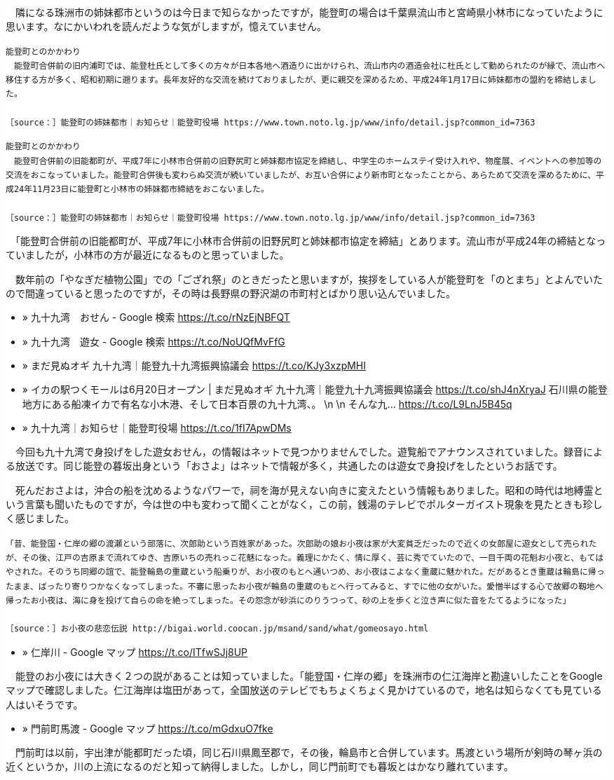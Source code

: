 
　隣になる珠洲市の姉妹都市というのは今日まで知らなかったですが，能登町の場合は千葉県流山市と宮崎県小林市になっていたように思います。なにかいわれを読んだような気がしますが，憶えていません。

```
能登町とのかかわり
　能登町合併前の旧内浦町では、能登杜氏として多くの方々が日本各地へ酒造りに出かけられ、流山市内の酒造会社に杜氏として勤められたのが縁で、流山市へ移住する方が多く、昭和初期に遡ります。長年友好的な交流を続けておりましたが、更に親交を深めるため、平成24年1月17日に姉妹都市の盟約を締結しました。

［source：］能登町の姉妹都市｜お知らせ｜能登町役場 https://www.town.noto.lg.jp/www/info/detail.jsp?common_id=7363
```

```
能登町とのかかわり
　能登町合併前の旧能都町が、平成7年に小林市合併前の旧野尻町と姉妹都市協定を締結し、中学生のホームステイ受け入れや、物産展、イベントへの参加等の交流をおこなっていました。能登町合併後も変わらぬ交流が続いていましたが、お互い合併により新市町となったことから、あらためて交流を深めるために、平成24年11月23日に能登町と小林市の姉妹都市締結をおこないました。

［source：］能登町の姉妹都市｜お知らせ｜能登町役場 https://www.town.noto.lg.jp/www/info/detail.jsp?common_id=7363
```

　「能登町合併前の旧能都町が、平成7年に小林市合併前の旧野尻町と姉妹都市協定を締結」とあります。流山市が平成24年の締結となっていましたが，小林市の方が最近になるものと思っていました。

　数年前の「やなぎだ植物公園」での「ござれ祭」のときだったと思いますが，挨拶をしている人が能登町を「のとまち」とよんでいたので間違っていると思ったのですが，その時は長野県の野沢湖の市町村とばかり思い込んでいました。

 - » 九十九湾　おせん - Google 検索 https://t.co/rNzEjNBFQT

 - » 九十九湾　遊女 - Google 検索 https://t.co/NoUQfMvFfG

 - » まだ見ぬオギ 九十九湾｜能登九十九湾振興協議会 https://t.co/KJy3xzpMHI

 - » イカの駅つくモールは6月20日オープン | まだ見ぬオギ 九十九湾｜能登九十九湾振興協議会 https://t.co/shJ4nXryaJ 石川県の能登地方にある船凍イカで有名な小木港、そして日本百景の九十九湾、。 \n  \n そんな九… https://t.co/L9LnJ5B45q

 - » 九十九湾｜お知らせ｜能登町役場 https://t.co/1fI7ApwDMs

　今回も九十九湾で身投げをした遊女おせん，の情報はネットで見つかりませんでした。遊覧船でアナウンスされていました。録音による放送です。同じ能登の暮坂出身という「おさよ」はネットで情報が多く，共通したのは遊女で身投げをしたというお話です。

　死んだおさよは，沖合の船を沈めるようなパワーで，祠を海が見えない向きに変えたという情報もありました。昭和の時代は地縛霊という言葉も聞いたものですが，今は世の中も変わって聞くことがなく，この前，銭湯のテレビでポルターガイスト現象を見たときも珍しく感じました。

```
「昔、能登国・仁岸の郷の渡瀬という部落に、次郎助という百姓家があった。次郎助の娘お小夜は家が大変貧乏だったので近くの女郎屋に遊女として売られたが、その後、江戸の吉原まで流れてゆき、吉原いちの売れっこ花魅になった。義理にかたく、情に厚く、芸に秀でていたので、一目千両の花魁お小夜と、もてはやされた。そのうち同郷の誼で、能登輪島の重蔵という船乗りが、お小夜のもとへ通いつめ、お小夜はこよなく重蔵に魅かれた。だがあるとき重蔵は輪島に帰ったまま、ばったり寄りつかなくなってしまった。不審に思ったお小夜が輪島の重蔵のもとへ行ってみると、すでに他の女がいた。愛憎半ばする心で故郷の靱地へ帰ったお小夜は、海に身を投げて自らの命を絶ってしまった。その怨念が砂浜にのりうつって、砂の上を歩くと泣き声に似た音をたてるようになった」

［source：］お小夜の悲恋伝説 http://bigai.world.coocan.jp/msand/sand/what/gomeosayo.html
```

 - » 仁岸川 - Google マップ https://t.co/ITfwSJj8UP


　能登のお小夜には大きく２つの説があることは知っていました。「能登国・仁岸の郷」を珠洲市の仁江海岸と勘違いしたことをGoogleマップで確認しました。仁江海岸は塩田があって，全国放送のテレビでもちょくちょく見かけているので，地名は知らなくても見ている人はいそうです。

 - » 門前町馬渡 - Google マップ https://t.co/mGdxuO7fke

　門前町は以前，宇出津が能都町だった頃，同じ石川県鳳至郡で，その後，輪島市と合併しています。馬渡という場所が剣時の琴ヶ浜の近くというか，川の上流になるのだと知って納得しました。しかし，同じ門前町でも暮坂とはかなり離れています。
